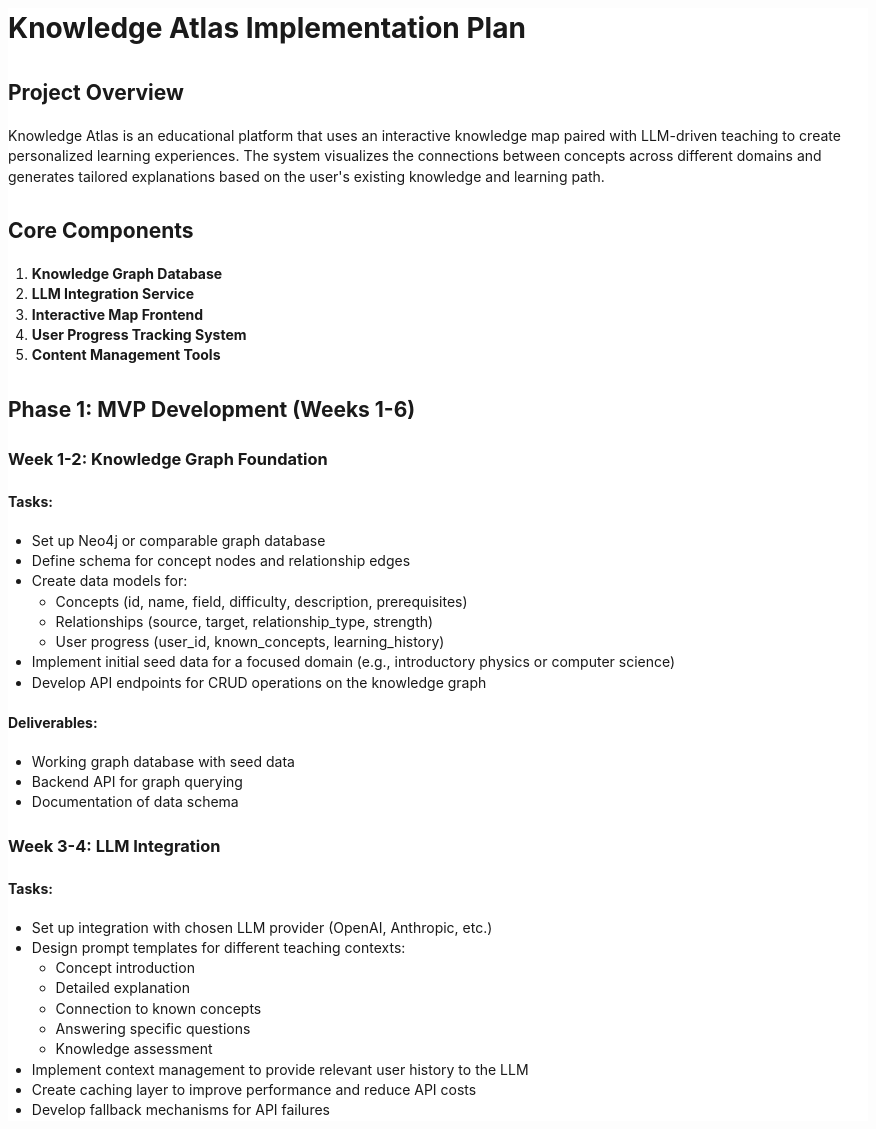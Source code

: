 # Knowledge Atlas Implementation Plan

## Project Overview

Knowledge Atlas is an educational platform that uses an interactive knowledge map paired with LLM-driven teaching to create personalized learning experiences. The system visualizes the connections between concepts across different domains and generates tailored explanations based on the user's existing knowledge and learning path.

## Core Components

1. **Knowledge Graph Database**
2. **LLM Integration Service**
3. **Interactive Map Frontend**
4. **User Progress Tracking System**
5. **Content Management Tools**

## Phase 1: MVP Development (Weeks 1-6)

### Week 1-2: Knowledge Graph Foundation

#### Tasks:
- Set up Neo4j or comparable graph database
- Define schema for concept nodes and relationship edges
- Create data models for:
  - Concepts (id, name, field, difficulty, description, prerequisites)
  - Relationships (source, target, relationship_type, strength)
  - User progress (user_id, known_concepts, learning_history)
- Implement initial seed data for a focused domain (e.g., introductory physics or computer science)
- Develop API endpoints for CRUD operations on the knowledge graph

#### Deliverables:
- Working graph database with seed data
- Backend API for graph querying
- Documentation of data schema

### Week 3-4: LLM Integration

#### Tasks:
- Set up integration with chosen LLM provider (OpenAI, Anthropic, etc.)
- Design prompt templates for different teaching contexts:
  - Concept introduction
  - Detailed explanation
  - Connection to known concepts
  - Answering specific questions
  - Knowledge assessment
- Implement context management to provide relevant user history to the LLM
- Create caching layer to improve performance and reduce API costs
- Develop fallback mechanisms for API failures
